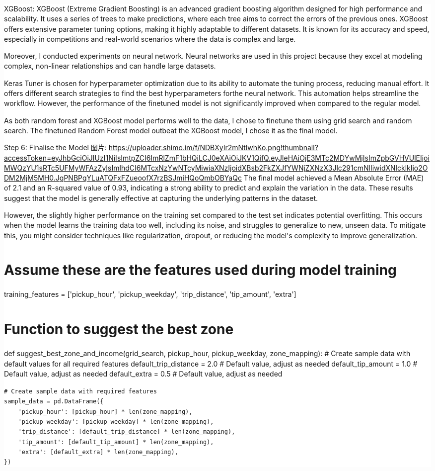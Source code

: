 XGBoost: XGBoost (Extreme Gradient Boosting) is an advanced gradient boosting algorithm designed for high performance and scalability. It uses a series of trees to make predictions, where each tree aims to correct the errors of the previous ones. XGBoost offers extensive parameter tuning options, making it highly adaptable to different datasets. It is known for its accuracy and speed, especially in competitions and real-world scenarios where the data is complex and large.

Moreover, I conducted experiments on neural network. Neural networks are used in this project because they excel at modeling complex, non-linear relationships and can handle large datasets. 

Keras Tuner is chosen for hyperparameter optimization due to its ability to automate the tuning process, reducing manual effort. It offers different search strategies to find the best hyperparameters forthe neural network. This automation helps streamline the workflow. However, the performance of the finetuned model is not significantly improved when compared to the regular model.

As both random forest and XGBoost model performs well to the data, I chose to finetune them using grid search and random search. The finetuned Random Forest model outbeat the XGBoost model, I chose it as the final model.


Step 6: Finalise the Model
图片: https://uploader.shimo.im/f/NDBXyIr2mNtlwhKo.png!thumbnail?accessToken=eyJhbGciOiJIUzI1NiIsImtpZCI6ImRlZmF1bHQiLCJ0eXAiOiJKV1QifQ.eyJleHAiOjE3MTc2MDYwMjIsImZpbGVHVUlEIjoiMWQzYU1sRTc5UFMyWFAzZyIsImlhdCI6MTcxNzYwNTcyMiwiaXNzIjoidXBsb2FkZXJfYWNjZXNzX3Jlc291cmNlIiwidXNlcklkIjo2ODM2MjM5MH0.JgPNBPqYLuATQFxFZueoofX7rzBSJmiHQoQmbOBYaQc
The final model achieved a Mean Absolute Error (MAE) of 2.1 and an R-squared value of 0.93, indicating a strong ability to predict and explain the variation in the data. These results suggest that the model is generally effective at capturing the underlying patterns in the dataset.

However, the slightly higher performance on the training set compared to the test set indicates potential overfitting. This occurs when the model learns the training data too well, including its noise, and struggles to generalize to new, unseen data. To mitigate this, you might consider techniques like regularization, dropout, or reducing the model's complexity to improve generalization.

# Assume these are the features used during model training
training_features = ['pickup_hour', 'pickup_weekday', 'trip_distance', 'tip_amount', 'extra']

# Function to suggest the best zone
def suggest_best_zone_and_income(grid_search, pickup_hour, pickup_weekday, zone_mapping):
    # Create sample data with default values for all required features
    default_trip_distance = 2.0  # Default value, adjust as needed
    default_tip_amount = 1.0  # Default value, adjust as needed
    default_extra = 0.5  # Default value, adjust as needed
    
    # Create sample data with required features
    sample_data = pd.DataFrame({
        'pickup_hour': [pickup_hour] * len(zone_mapping),
        'pickup_weekday': [pickup_weekday] * len(zone_mapping),
        'trip_distance': [default_trip_distance] * len(zone_mapping),
        'tip_amount': [default_tip_amount] * len(zone_mapping),
        'extra': [default_extra] * len(zone_mapping),
    })

